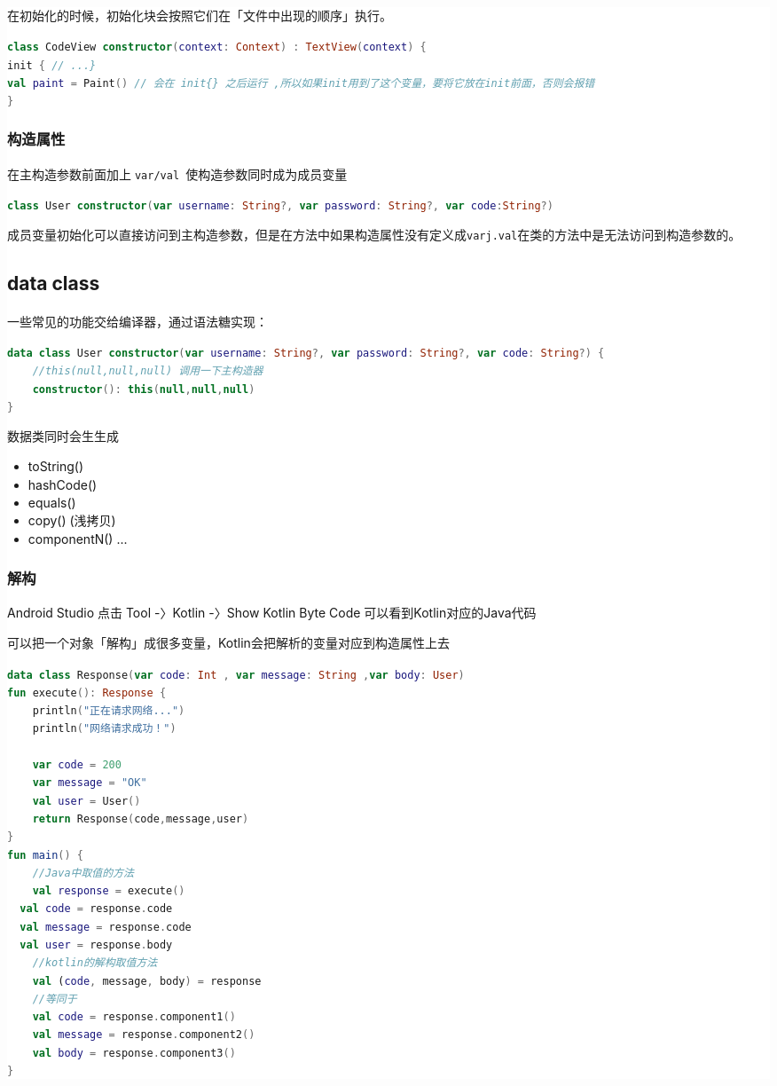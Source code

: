在初始化的时候，初始化块会按照它们在「文件中出现的顺序」执行。

```kotlin
class CodeView constructor(context: Context) : TextView(context) {
init { // ...}
val paint = Paint() // 会在 init{} 之后运行 ,所以如果init用到了这个变量，要将它放在init前面，否则会报错
}
```

### 构造属性

在主构造参数前面加上 `var/val `使构造参数同时成为成员变量

```kotlin
class User constructor(var username: String?, var password: String?, var code:String?)
```

成员变量初始化可以直接访问到主构造参数，但是在方法中如果构造属性没有定义成`varj.val`在类的方法中是无法访问到构造参数的。

## data class

一些常见的功能交给编译器，通过语法糖实现：

```kotlin
data class User constructor(var username: String?, var password: String?, var code: String?) {
    //this(null,null,null) 调用一下主构造器
    constructor(): this(null,null,null)
}
```

数据类同时会生生成

-  toString()
- hashCode()
- equals()
- copy() (浅拷⻉) 
- componentN() ...

### 解构

Android Studio 点击 Tool  -〉Kotlin -〉Show Kotlin Byte Code 可以看到Kotlin对应的Java代码

可以把一个对象「解构」成很多变量，Kotlin会把解析的变量对应到构造属性上去

```kotlin
data class Response(var code: Int , var message: String ,var body: User)
fun execute(): Response {
    println("正在请求网络...")
    println("网络请求成功！")

    var code = 200
    var message = "OK"
    val user = User()
    return Response(code,message,user)
}
fun main() {
	//Java中取值的方法 
	val response = execute()
  val code = response.code
  val message = response.code
  val user = response.body
	//kotlin的解构取值方法
	val (code, message, body) = response 
	//等同于
	val code = response.component1() 
	val message = response.component2() 
	val body = response.component3()
}
```